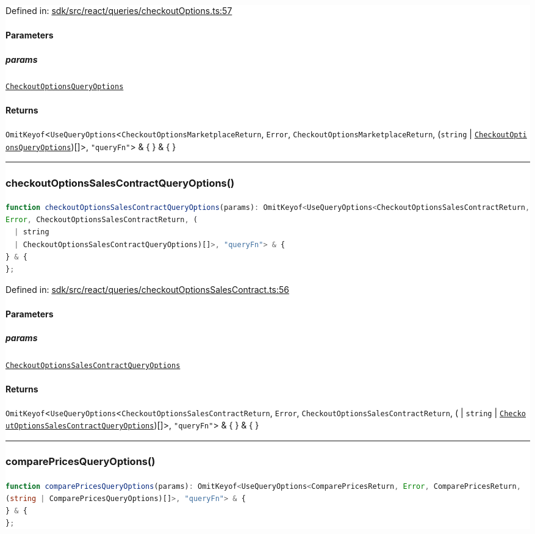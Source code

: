 Defined in: [sdk/src/react/queries/checkoutOptions.ts:57](https://github.com/0xsequence/marketplace-sdk/blob/6a4808051b4d56769c8daea217398414041a4d84/sdk/src/react/queries/checkoutOptions.ts#L57)

#### Parameters

##### params

[`CheckoutOptionsQueryOptions`](#checkoutoptionsqueryoptions)

#### Returns

`OmitKeyof`\<`UseQueryOptions`\<`CheckoutOptionsMarketplaceReturn`, `Error`, `CheckoutOptionsMarketplaceReturn`, (`string` \| [`CheckoutOptionsQueryOptions`](#checkoutoptionsqueryoptions))[]\>, `"queryFn"`\> & \{
\} & \{
\}

***

### checkoutOptionsSalesContractQueryOptions()

```ts
function checkoutOptionsSalesContractQueryOptions(params): OmitKeyof<UseQueryOptions<CheckoutOptionsSalesContractReturn, Error, CheckoutOptionsSalesContractReturn, (
  | string
  | CheckoutOptionsSalesContractQueryOptions)[]>, "queryFn"> & {
} & {
};
```

Defined in: [sdk/src/react/queries/checkoutOptionsSalesContract.ts:56](https://github.com/0xsequence/marketplace-sdk/blob/6a4808051b4d56769c8daea217398414041a4d84/sdk/src/react/queries/checkoutOptionsSalesContract.ts#L56)

#### Parameters

##### params

[`CheckoutOptionsSalesContractQueryOptions`](#checkoutoptionssalescontractqueryoptions)

#### Returns

`OmitKeyof`\<`UseQueryOptions`\<`CheckoutOptionsSalesContractReturn`, `Error`, `CheckoutOptionsSalesContractReturn`, (
  \| `string`
  \| [`CheckoutOptionsSalesContractQueryOptions`](#checkoutoptionssalescontractqueryoptions))[]\>, `"queryFn"`\> & \{
\} & \{
\}

***

### comparePricesQueryOptions()

```ts
function comparePricesQueryOptions(params): OmitKeyof<UseQueryOptions<ComparePricesReturn, Error, ComparePricesReturn, (string | ComparePricesQueryOptions)[]>, "queryFn"> & {
} & {
};
```
